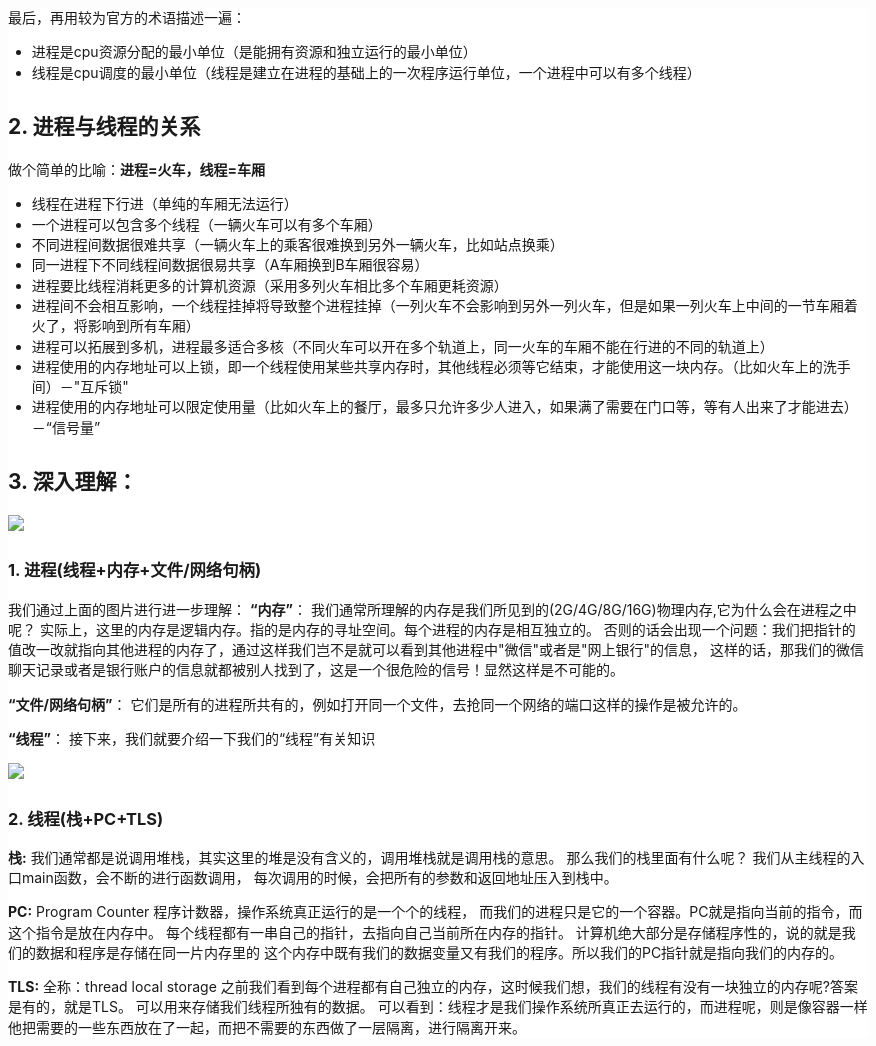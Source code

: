 最后，再用较为官方的术语描述一遍：
* 进程是cpu资源分配的最小单位（是能拥有资源和独立运行的最小单位）
* 线程是cpu调度的最小单位（线程是建立在进程的基础上的一次程序运行单位，一个进程中可以有多个线程）

## 2. 进程与线程的关系
做个简单的比喻：**进程=火车，线程=车厢**
* 线程在进程下行进（单纯的车厢无法运行）
* 一个进程可以包含多个线程（一辆火车可以有多个车厢）
* 不同进程间数据很难共享（一辆火车上的乘客很难换到另外一辆火车，比如站点换乘）
* 同一进程下不同线程间数据很易共享（A车厢换到B车厢很容易）
* 进程要比线程消耗更多的计算机资源（采用多列火车相比多个车厢更耗资源）
* 进程间不会相互影响，一个线程挂掉将导致整个进程挂掉（一列火车不会影响到另外一列火车，但是如果一列火车上中间的一节车厢着火了，将影响到所有车厢）
* 进程可以拓展到多机，进程最多适合多核（不同火车可以开在多个轨道上，同一火车的车厢不能在行进的不同的轨道上）
* 进程使用的内存地址可以上锁，即一个线程使用某些共享内存时，其他线程必须等它结束，才能使用这一块内存。（比如火车上的洗手间）－"互斥锁"
* 进程使用的内存地址可以限定使用量（比如火车上的餐厅，最多只允许多少人进入，如果满了需要在门口等，等有人出来了才能进去）－“信号量”

## 3. 深入理解：
![](https://ttarea.com/post-images/1629348251806.png)
### 1. 进程(线程+内存+文件/网络句柄)
我们通过上面的图片进行进一步理解：
**“内存”**：
我们通常所理解的内存是我们所见到的(2G/4G/8G/16G)物理内存,它为什么会在进程之中呢？
实际上，这里的内存是逻辑内存。指的是内存的寻址空间。每个进程的内存是相互独立的。
否则的话会出现一个问题：我们把指针的值改一改就指向其他进程的内存了，通过这样我们岂不是就可以看到其他进程中"微信"或者是"网上银行"的信息，
这样的话，那我们的微信聊天记录或者是银行账户的信息就都被别人找到了，这是一个很危险的信号！显然这样是不可能的。

**“文件/网络句柄”**：
它们是所有的进程所共有的，例如打开同一个文件，去抢同一个网络的端口这样的操作是被允许的。

**“线程”**：
接下来，我们就要介绍一下我们的“线程”有关知识

![](https://ttarea.com/post-images/1629348582423.png)
### 2. 线程(栈+PC+TLS)
**栈:**
我们通常都是说调用堆栈，其实这里的堆是没有含义的，调用堆栈就是调用栈的意思。
那么我们的栈里面有什么呢？
我们从主线程的入口main函数，会不断的进行函数调用，
每次调用的时候，会把所有的参数和返回地址压入到栈中。

**PC:**
Program Counter 程序计数器，操作系统真正运行的是一个个的线程，
而我们的进程只是它的一个容器。PC就是指向当前的指令，而这个指令是放在内存中。
每个线程都有一串自己的指针，去指向自己当前所在内存的指针。
计算机绝大部分是存储程序性的，说的就是我们的数据和程序是存储在同一片内存里的
这个内存中既有我们的数据变量又有我们的程序。所以我们的PC指针就是指向我们的内存的。

**TLS:**
全称：thread local storage
之前我们看到每个进程都有自己独立的内存，这时候我们想，我们的线程有没有一块独立的内存呢?答案是有的，就是TLS。
可以用来存储我们线程所独有的数据。
可以看到：线程才是我们操作系统所真正去运行的，而进程呢，则是像容器一样他把需要的一些东西放在了一起，而把不需要的东西做了一层隔离，进行隔离开来。
